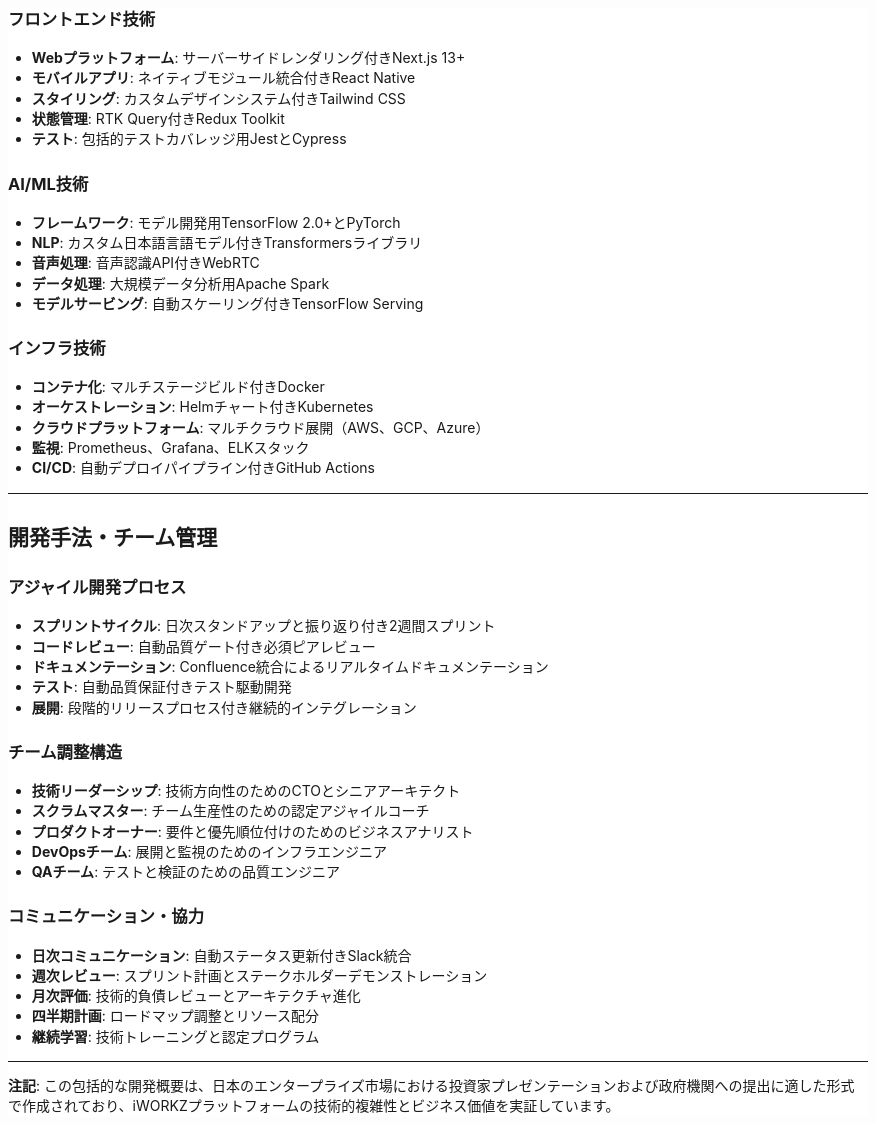 ### **フロントエンド技術**
- **Webプラットフォーム**: サーバーサイドレンダリング付きNext.js 13+
- **モバイルアプリ**: ネイティブモジュール統合付きReact Native
- **スタイリング**: カスタムデザインシステム付きTailwind CSS
- **状態管理**: RTK Query付きRedux Toolkit
- **テスト**: 包括的テストカバレッジ用JestとCypress

### **AI/ML技術**
- **フレームワーク**: モデル開発用TensorFlow 2.0+とPyTorch
- **NLP**: カスタム日本語言語モデル付きTransformersライブラリ
- **音声処理**: 音声認識API付きWebRTC
- **データ処理**: 大規模データ分析用Apache Spark
- **モデルサービング**: 自動スケーリング付きTensorFlow Serving

### **インフラ技術**
- **コンテナ化**: マルチステージビルド付きDocker
- **オーケストレーション**: Helmチャート付きKubernetes
- **クラウドプラットフォーム**: マルチクラウド展開（AWS、GCP、Azure）
- **監視**: Prometheus、Grafana、ELKスタック
- **CI/CD**: 自動デプロイパイプライン付きGitHub Actions

---

## 開発手法・チーム管理

### **アジャイル開発プロセス**
- **スプリントサイクル**: 日次スタンドアップと振り返り付き2週間スプリント
- **コードレビュー**: 自動品質ゲート付き必須ピアレビュー
- **ドキュメンテーション**: Confluence統合によるリアルタイムドキュメンテーション
- **テスト**: 自動品質保証付きテスト駆動開発
- **展開**: 段階的リリースプロセス付き継続的インテグレーション

### **チーム調整構造**
- **技術リーダーシップ**: 技術方向性のためのCTOとシニアアーキテクト
- **スクラムマスター**: チーム生産性のための認定アジャイルコーチ
- **プロダクトオーナー**: 要件と優先順位付けのためのビジネスアナリスト
- **DevOpsチーム**: 展開と監視のためのインフラエンジニア
- **QAチーム**: テストと検証のための品質エンジニア

### **コミュニケーション・協力**
- **日次コミュニケーション**: 自動ステータス更新付きSlack統合
- **週次レビュー**: スプリント計画とステークホルダーデモンストレーション
- **月次評価**: 技術的負債レビューとアーキテクチャ進化
- **四半期計画**: ロードマップ調整とリソース配分
- **継続学習**: 技術トレーニングと認定プログラム

---

**注記**: この包括的な開発概要は、日本のエンタープライズ市場における投資家プレゼンテーションおよび政府機関への提出に適した形式で作成されており、iWORKZプラットフォームの技術的複雑性とビジネス価値を実証しています。
